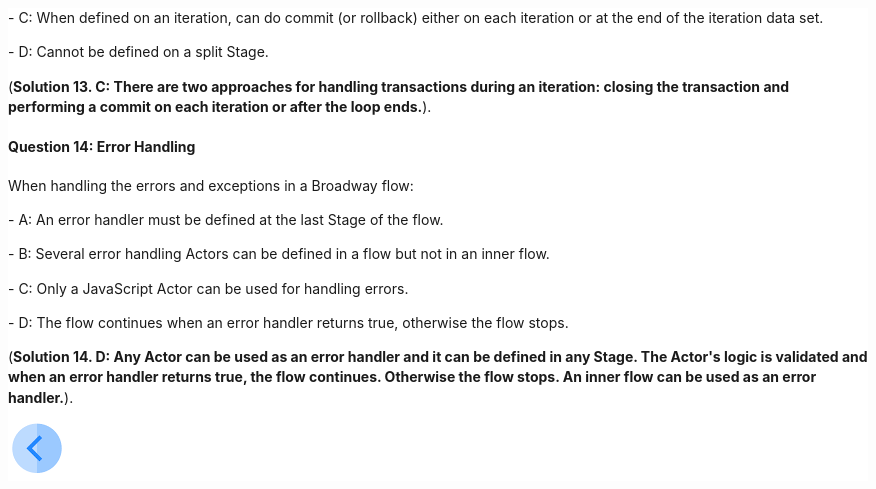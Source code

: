 \- C:  When defined on an iteration, can do commit (or rollback) either on each iteration or at the end of the iteration data set.

\- D:  Cannot be defined on a split Stage.

(**Solution 13. C: There are two approaches for handling transactions during an iteration: closing the transaction and performing a commit on each iteration or after the loop ends.**).



#### Question 14: Error Handling

When handling the errors and exceptions in a Broadway flow:


\- A:  An error handler must be defined at the last Stage of the flow.


\- B:  Several error handling Actors can be defined in a flow but not in an inner flow.

\- C:  Only a JavaScript Actor can be used for handling errors.

\- D:  The flow continues when an error handler returns true, otherwise the flow stops.

(**Solution 14. D: Any Actor can be used as an error handler and it can be defined in any Stage. The Actor's logic is validated and when an error handler returns true, the flow continues. Otherwise the flow stops. An inner flow can be used as an error handler.**).



[![img](/articles/images/Previous.png)](22_broadway_summary_exercise.md)
